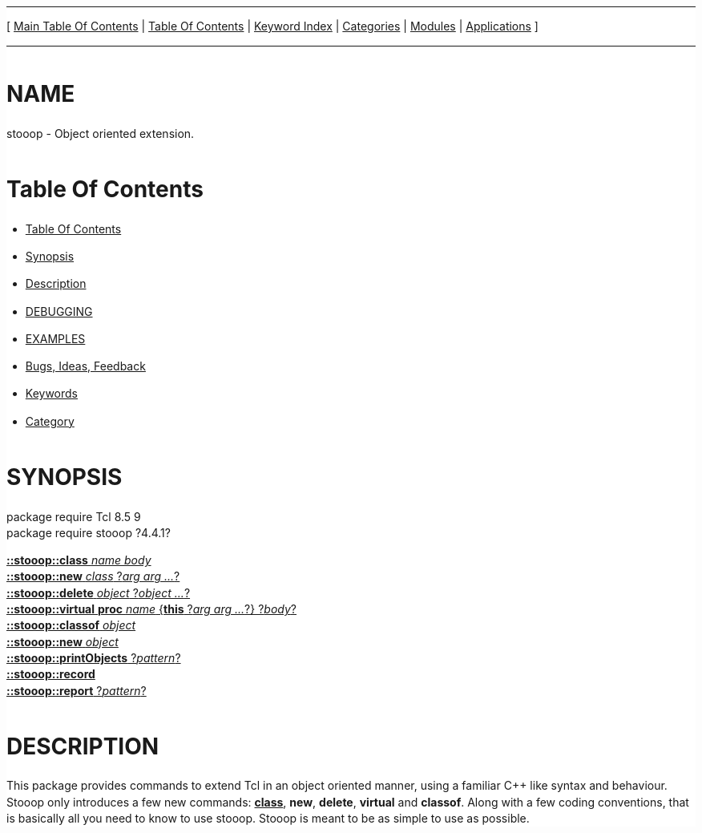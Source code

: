 
[//000000001]: # (stooop \- Simple Tcl Only Object Oriented Programming)
[//000000002]: # (Generated from file 'stooop\.man' by tcllib/doctools with format 'markdown')
[//000000003]: # (stooop\(n\) 4\.4\.1 tcllib "Simple Tcl Only Object Oriented Programming")

<hr> [ <a href="../../../../toc.md">Main Table Of Contents</a> &#124; <a
href="../../../toc.md">Table Of Contents</a> &#124; <a
href="../../../../index.md">Keyword Index</a> &#124; <a
href="../../../../toc0.md">Categories</a> &#124; <a
href="../../../../toc1.md">Modules</a> &#124; <a
href="../../../../toc2.md">Applications</a> ] <hr>

# NAME

stooop \- Object oriented extension\.

# <a name='toc'></a>Table Of Contents

  - [Table Of Contents](#toc)

  - [Synopsis](#synopsis)

  - [Description](#section1)

  - [DEBUGGING](#section2)

  - [EXAMPLES](#section3)

  - [Bugs, Ideas, Feedback](#section4)

  - [Keywords](#keywords)

  - [Category](#category)

# <a name='synopsis'></a>SYNOPSIS

package require Tcl 8\.5 9  
package require stooop ?4\.4\.1?  

[__::stooop::class__ *name body*](#1)  
[__::stooop::new__ *class* ?*arg arg \.\.\.*?](#2)  
[__::stooop::delete__ *object* ?*object \.\.\.*?](#3)  
[__::stooop::virtual__ __proc__ *name* \{__this__ ?*arg arg \.\.\.*?\} ?*body*?](#4)  
[__::stooop::classof__ *object*](#5)  
[__::stooop::new__ *object*](#6)  
[__::stooop::printObjects__ ?*pattern*?](#7)  
[__::stooop::record__](#8)  
[__::stooop::report__ ?*pattern*?](#9)  

# <a name='description'></a>DESCRIPTION

This package provides commands to extend Tcl in an object oriented manner, using
a familiar C\+\+ like syntax and behaviour\. Stooop only introduces a few new
commands: __[class](\.\./\.\./\.\./\.\./index\.md\#class)__, __new__,
__delete__, __virtual__ and __classof__\. Along with a few coding
conventions, that is basically all you need to know to use stooop\. Stooop is
meant to be as simple to use as possible\.
